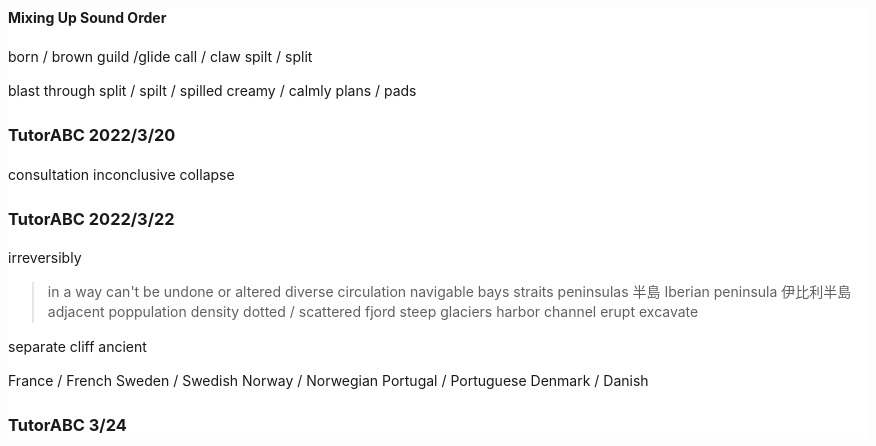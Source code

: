 #### Mixing Up Sound Order

born / brown
guild /glide
call / claw
spilt / split

blast through
split / spilt / spilled
creamy / calmly
plans / pads

### TutorABC 2022/3/20

consultation
inconclusive
collapse

### TutorABC 2022/3/22

irreversibly

> in a way can't be undone or altered
> diverse
> circulation
> navigable
> bays
> straits
> peninsulas 半島
> Iberian peninsula 伊比利半島
> adjacent
> poppulation density
> dotted / scattered
> fjord
> steep
> glaciers
> harbor
> channel
> erupt
> excavate

separate
cliff
ancient

France / French
Sweden / Swedish
Norway / Norwegian
Portugal / Portuguese
Denmark / Danish

### TutorABC 3/24
